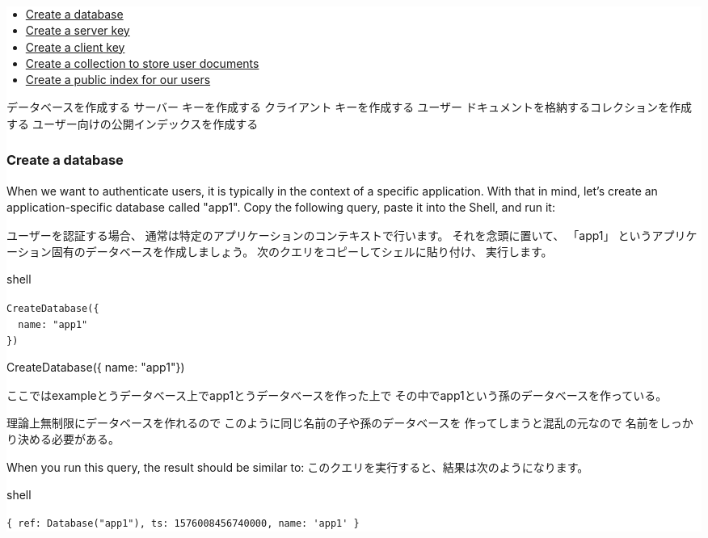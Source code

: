 - [Create a database](#setup-database)
- [Create a server key](#setup-server-key)
- [Create a client key](#setup-client-key)
- [Create a collection to store user documents](#create-user-collection)
- [Create a public index for our users](#create-user-index)

データベースを作成する
サーバー キーを作成する
クライアント キーを作成する
ユーザー ドキュメントを格納するコレクションを作成する
ユーザー向けの公開インデックスを作成する


### [](#setup-database)Create a database

When we want to authenticate users,
it is typically in the context of a specific application.
With that in mind,
let’s create an application-specific database called "app1".
Copy the following query,
paste it into the Shell,
and run it:

ユーザーを認証する場合、
通常は特定のアプリケーションのコンテキストで行います。
それを念頭に置いて、
「app1」
というアプリケーション固有のデータベースを作成しましょう。
次のクエリをコピーしてシェルに貼り付け、
実行します。

shell

```shell
CreateDatabase({
  name: "app1"
})
```

CreateDatabase({ name: "app1"})

ここではexampleとうデータベース上でapp1とうデータベースを作った上で
その中でapp1という孫のデータベースを作っている。

理論上無制限にデータベースを作れるので
このように同じ名前の子や孫のデータベースを
作ってしまうと混乱の元なので
名前をしっかり決める必要がある。



When you run this query, the result should be similar to:
このクエリを実行すると、結果は次のようになります。

shell

```shell
{ ref: Database("app1"), ts: 1576008456740000, name: 'app1' }
```
